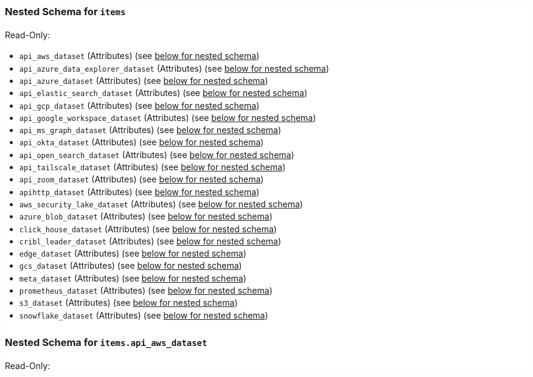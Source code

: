 
<a id="nestedatt--items"></a>
### Nested Schema for `items`

Read-Only:

- `api_aws_dataset` (Attributes) (see [below for nested schema](#nestedatt--items--api_aws_dataset))
- `api_azure_data_explorer_dataset` (Attributes) (see [below for nested schema](#nestedatt--items--api_azure_data_explorer_dataset))
- `api_azure_dataset` (Attributes) (see [below for nested schema](#nestedatt--items--api_azure_dataset))
- `api_elastic_search_dataset` (Attributes) (see [below for nested schema](#nestedatt--items--api_elastic_search_dataset))
- `api_gcp_dataset` (Attributes) (see [below for nested schema](#nestedatt--items--api_gcp_dataset))
- `api_google_workspace_dataset` (Attributes) (see [below for nested schema](#nestedatt--items--api_google_workspace_dataset))
- `api_ms_graph_dataset` (Attributes) (see [below for nested schema](#nestedatt--items--api_ms_graph_dataset))
- `api_okta_dataset` (Attributes) (see [below for nested schema](#nestedatt--items--api_okta_dataset))
- `api_open_search_dataset` (Attributes) (see [below for nested schema](#nestedatt--items--api_open_search_dataset))
- `api_tailscale_dataset` (Attributes) (see [below for nested schema](#nestedatt--items--api_tailscale_dataset))
- `api_zoom_dataset` (Attributes) (see [below for nested schema](#nestedatt--items--api_zoom_dataset))
- `apihttp_dataset` (Attributes) (see [below for nested schema](#nestedatt--items--apihttp_dataset))
- `aws_security_lake_dataset` (Attributes) (see [below for nested schema](#nestedatt--items--aws_security_lake_dataset))
- `azure_blob_dataset` (Attributes) (see [below for nested schema](#nestedatt--items--azure_blob_dataset))
- `click_house_dataset` (Attributes) (see [below for nested schema](#nestedatt--items--click_house_dataset))
- `cribl_leader_dataset` (Attributes) (see [below for nested schema](#nestedatt--items--cribl_leader_dataset))
- `edge_dataset` (Attributes) (see [below for nested schema](#nestedatt--items--edge_dataset))
- `gcs_dataset` (Attributes) (see [below for nested schema](#nestedatt--items--gcs_dataset))
- `meta_dataset` (Attributes) (see [below for nested schema](#nestedatt--items--meta_dataset))
- `prometheus_dataset` (Attributes) (see [below for nested schema](#nestedatt--items--prometheus_dataset))
- `s3_dataset` (Attributes) (see [below for nested schema](#nestedatt--items--s3_dataset))
- `snowflake_dataset` (Attributes) (see [below for nested schema](#nestedatt--items--snowflake_dataset))

<a id="nestedatt--items--api_aws_dataset"></a>
### Nested Schema for `items.api_aws_dataset`

Read-Only:
